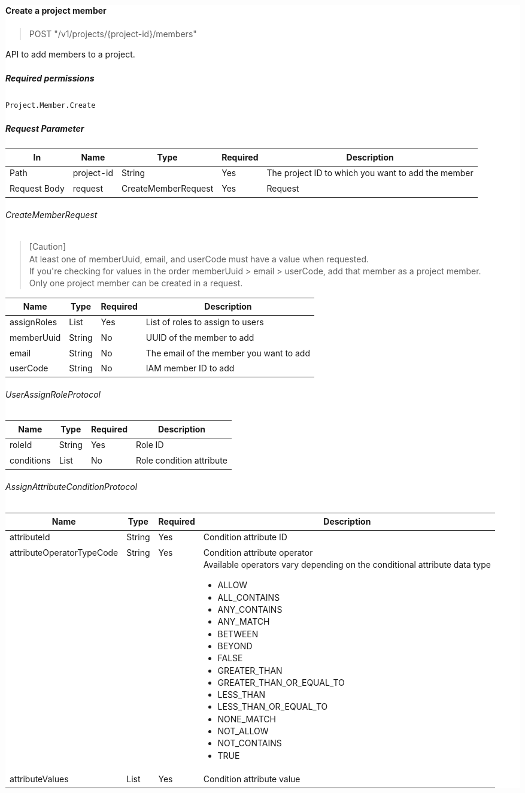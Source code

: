 

<a id="프로젝트-멤버-생성"></a>
#### Create a project member

> POST "/v1/projects/{project-id}/members"

API to add members to a project.

##### Required permissions
`Project.Member.Create`

##### Request Parameter



| In | Name | Type | Required | Description  | 
|------------- |------------- | ------------- | ------------- | ------------- | 
|  Path |project-id | String| Yes | The project ID to which you want to add the member | 
| Request Body | request | CreateMemberRequest| Yes | Request |




###### CreateMemberRequest
> [Caution]<br>
> At least one of memberUuid, email, and userCode must have a value when requested.<br>
> If you're checking for values in the order memberUuid > email > userCode, add that member as a project member.<br>
> Only one project member can be created in a request.


| Name | Type | Required | Description |  
|------------ | ------------- | ------------- | ------------ |
|   assignRoles | List<UserAssignRoleProtocol>| Yes | List of roles to assign to users  |
|   memberUuid | String| No | UUID of the member to add  |
|   email | String| No | The email of the member you want to add  |
|   userCode | String| No | IAM member ID to add  |


###### UserAssignRoleProtocol


| Name | Type | Required | Description |   
|------------ | ------------- | ------------- | ------------ |
|   roleId | String| Yes | Role ID  |
|   conditions | List<AssignAttributeConditionProtocol>| No | Role condition attribute  |


###### AssignAttributeConditionProtocol


| Name | Type | Required | Description |   
|------------ | ------------- | ------------- | ------------ |
|   attributeId | String| Yes | Condition attribute ID  |
|   attributeOperatorTypeCode | String| Yes | Condition attribute operator<br>Available operators vary depending on the conditional attribute data type<br><ul><li>ALLOW</li><li>ALL_CONTAINS</li><li>ANY_CONTAINS</li><li>ANY_MATCH</li><li>BETWEEN</li><li>BEYOND</li><li>FALSE</li><li>GREATER_THAN</li><li>GREATER_THAN_OR_EQUAL_TO</li><li>LESS_THAN</li><li>LESS_THAN_OR_EQUAL_TO</li><li>NONE_MATCH</li><li>NOT_ALLOW</li><li>NOT_CONTAINS</li><li>TRUE</li></ul>  |
|   attributeValues | List<String>| Yes | Condition attribute value  |
